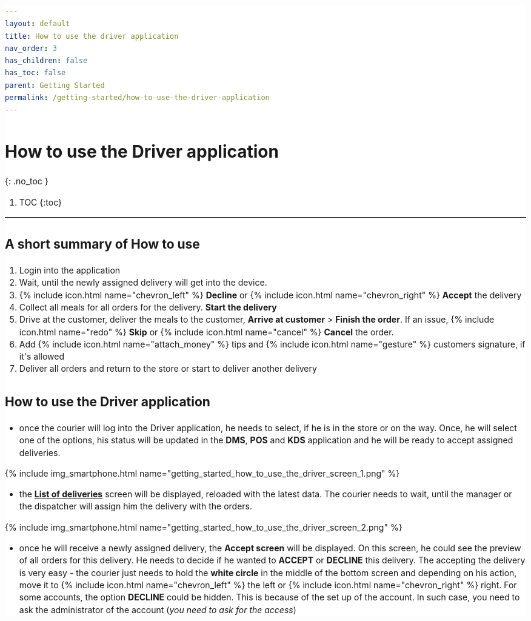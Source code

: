 ```yaml
---
layout: default
title: How to use the driver application
nav_order: 3
has_children: false
has_toc: false
parent: Getting Started
permalink: /getting-started/how-to-use-the-driver-application
---
```


# How to use the Driver application
{: .no_toc }

1. TOC
{:toc}

---

## A short summary of How to use
1. Login into the application
1. Wait, until the newly assigned delivery will get into the device. 
1. {% include icon.html name="chevron_left" %} **Decline** or {% include icon.html name="chevron_right" %} **Accept** the delivery
1. Collect all meals for all orders for the delivery. <span class="text-green-100">**Start the delivery**</span>
1. Drive at the customer, deliver the meals to the customer, <span class="text-orange-200">**Arrive at customer**</span> > <span class="text-green-100">**Finish the order**</span>. If an issue, {% include icon.html name="redo" %} <span class="text-orange-200">**Skip**</span> or {% include icon.html name="cancel" %} <span class="text-red-200">**Cancel**</span> the order.
1. Add {% include icon.html name="attach_money" %} tips and {% include icon.html name="gesture" %} customers signature, if it's allowed
1. Deliver all orders and return to the store or start to deliver another delivery

## How to use the Driver application
- once the courier will log into the Driver application, he needs to select, if he is in the store or on the way. Once, he will select one of the options, his status will be updated in the **DMS**, **POS** and **KDS** application and he will be ready to accept assigned deliveries.

{% include img_smartphone.html name="getting_started_how_to_use_the_driver_screen_1.png" %}

- the [**List of deliveries**](#description-of-the-list-of-deliveries) screen will be displayed, reloaded with the latest data. The courier needs to wait, until the manager or the dispatcher will assign him the delivery with the orders.

{% include img_smartphone.html name="getting_started_how_to_use_the_driver_screen_2.png" %}

- once he will receive a newly assigned delivery, the **Accept screen** will be displayed. On this screen, he could see the preview of all orders for this delivery. He needs to decide if he wanted to **ACCEPT** or **DECLINE** this delivery. The accepting the delivery is very easy - the courier just needs to hold the **white circle** in the middle of the bottom screen and depending on his action, move it to {% include icon.html name="chevron_left" %} the left or {% include icon.html name="chevron_right" %} right. <span class="text-red-200">For some accounts, the option **DECLINE** could be hidden. This is because of the set up of the account. In such case, you need to ask the administrator of the account (_you need to ask for the access_)</span>
